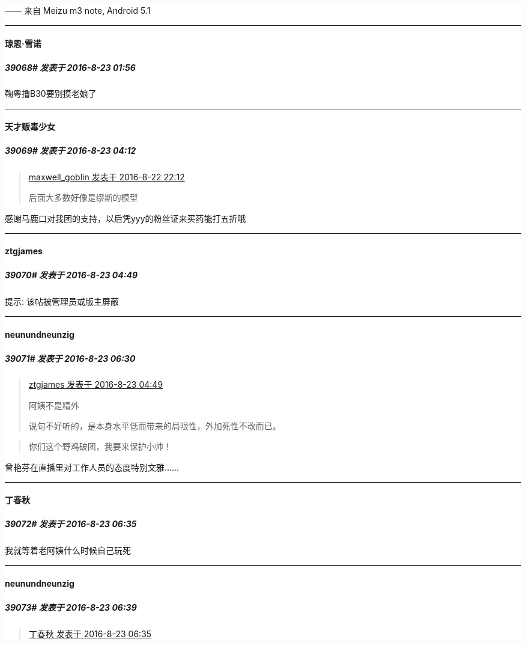 —— 来自 Meizu m3 note, Android 5.1

*****

####  琼恩·雪诺  
##### 39068#       发表于 2016-8-23 01:56

鞠粤撸B30要别摸老娘了

*****

####  天才贩毒少女  
##### 39069#       发表于 2016-8-23 04:12

<blockquote><a href="httphttps://bbs.saraba1st.com/2b/forum.php?mod=redirect&amp;goto=findpost&amp;pid=33362207&amp;ptid=1105387" target="_blank">maxwell_goblin 发表于 2016-8-22 22:12</a>

后面大多数好像是缪斯的模型</blockquote>
感谢马鹿口对我团的支持，以后凭yyy的粉丝证来买药能打五折哦

*****

####  ztgjames  
##### 39070#       发表于 2016-8-23 04:49

提示: 该帖被管理员或版主屏蔽

*****

####  neunundneunzig  
##### 39071#       发表于 2016-8-23 06:30

<blockquote><a href="httphttps://bbs.saraba1st.com/2b/forum.php?mod=redirect&amp;goto=findpost&amp;pid=33363859&amp;ptid=1105387" target="_blank">ztgjames 发表于 2016-8-23 04:49</a>

阿姨不是精外

说句不好听的，是本身水平低而带来的局限性，外加死性不改而已。</blockquote><blockquote>你们这个野鸡破团，我要来保护小帅！</blockquote>

曾艳芬在直播里对工作人员的态度特别文雅……

*****

####  丁春秋  
##### 39072#       发表于 2016-8-23 06:35

我就等着老阿姨什么时候自己玩死

*****

####  neunundneunzig  
##### 39073#       发表于 2016-8-23 06:39

<blockquote><a href="httphttps://bbs.saraba1st.com/2b/forum.php?mod=redirect&amp;goto=findpost&amp;pid=33363978&amp;ptid=1105387" target="_blank">丁春秋 发表于 2016-8-23 06:35</a>
